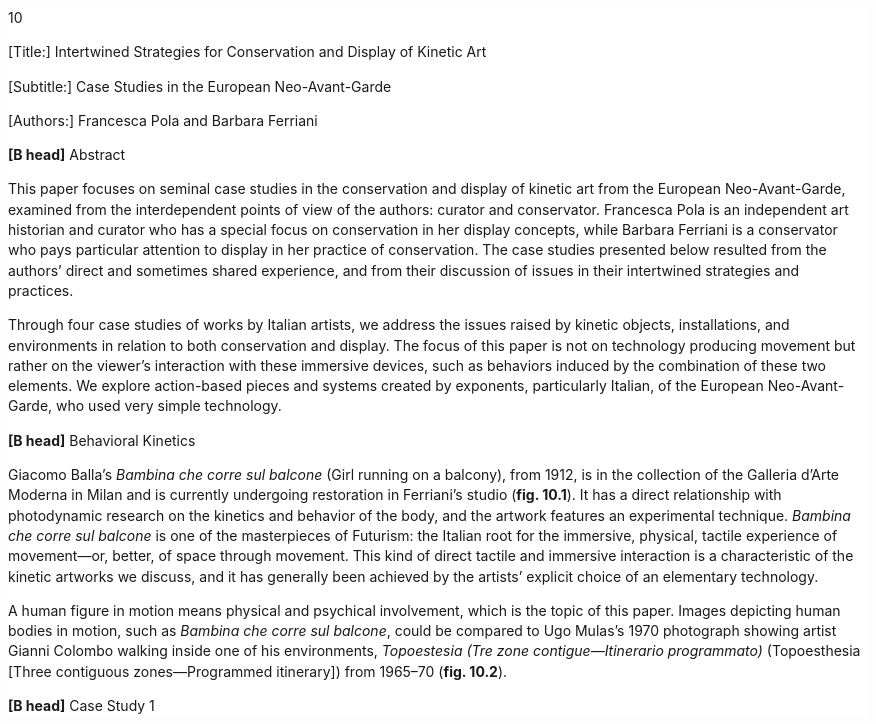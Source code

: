 10

\[Title:\] Intertwined Strategies for Conservation and Display of
Kinetic Art

\[Subtitle:\] Case Studies in the European Neo-Avant-Garde

\[Authors:\] Francesca Pola and Barbara Ferriani

**\[B head\]** Abstract

This paper focuses on seminal case studies in the conservation and
display of kinetic art from the European Neo-Avant-Garde, examined from
the interdependent points of view of the authors: curator and
conservator. Francesca Pola is an independent art historian and curator
who has a special focus on conservation in her display concepts, while
Barbara Ferriani is a conservator who pays particular attention to
display in her practice of conservation. The case studies presented
below resulted from the authors’ direct and sometimes shared experience,
and from their discussion of issues in their intertwined strategies and
practices.

Through four case studies of works by Italian artists, we address the
issues raised by kinetic objects, installations, and environments in
relation to both conservation and display. The focus of this paper is
not on technology producing movement but rather on the viewer’s
interaction with these immersive devices, such as behaviors induced by
the combination of these two elements. We explore action-based pieces
and systems created by exponents, particularly Italian, of the European
Neo-Avant-Garde, who used very simple technology.

**\[B head\]** Behavioral Kinetics

Giacomo Balla’s *Bambina che corre sul balcone* (Girl running on a
balcony), from 1912, is in the collection of the Galleria d’Arte Moderna
in Milan and is currently undergoing restoration in Ferriani’s studio
(**fig. 10.1**). It has a direct relationship with photodynamic research
on the kinetics and behavior of the body, and the artwork features an
experimental technique. *Bambina che corre sul balcone* is one of the
masterpieces of Futurism: the Italian root for the immersive, physical,
tactile experience of movement—or, better, of space through movement.
This kind of direct tactile and immersive interaction is a
characteristic of the kinetic artworks we discuss, and it has generally
been achieved by the artists’ explicit choice of an elementary
technology.

A human figure in motion means physical and psychical involvement, which
is the topic of this paper. Images depicting human bodies in motion,
such as *Bambina che corre sul balcone*, could be compared to Ugo
Mulas’s 1970 photograph showing artist Gianni Colombo walking inside one
of his environments, *Topoestesia (Tre zone contigue—Itinerario
programmato)* (Topoesthesia \[Three contiguous zones—Programmed
itinerary\]) from 1965–70 (**fig. 10.2**).

**\[B head\]** Case Study 1

